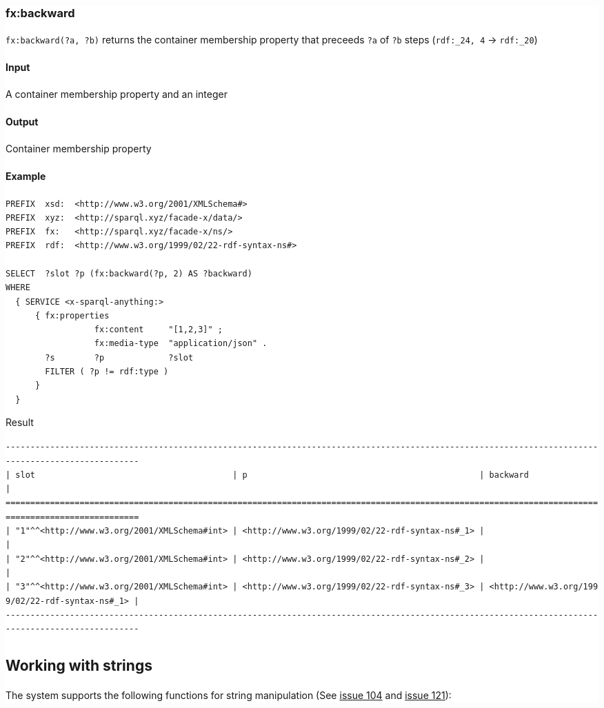 
### fx:backward

`fx:backward(?a, ?b)` returns the container membership property that preceeds `?a` of `?b` steps (`rdf:_24, 4` -> `rdf:_20`)

#### Input

A container membership property and an integer

#### Output

Container membership property

#### Example

```
PREFIX  xsd:  <http://www.w3.org/2001/XMLSchema#>
PREFIX  xyz:  <http://sparql.xyz/facade-x/data/>
PREFIX  fx:   <http://sparql.xyz/facade-x/ns/>
PREFIX  rdf:  <http://www.w3.org/1999/02/22-rdf-syntax-ns#>

SELECT  ?slot ?p (fx:backward(?p, 2) AS ?backward)
WHERE
  { SERVICE <x-sparql-anything:>
      { fx:properties
                  fx:content     "[1,2,3]" ;
                  fx:media-type  "application/json" .
        ?s        ?p             ?slot
        FILTER ( ?p != rdf:type )
      }
  }
```

Result

```
---------------------------------------------------------------------------------------------------------------------------------------------------
| slot                                        | p                                               | backward                                        |
===================================================================================================================================================
| "1"^^<http://www.w3.org/2001/XMLSchema#int> | <http://www.w3.org/1999/02/22-rdf-syntax-ns#_1> |                                                 |
| "2"^^<http://www.w3.org/2001/XMLSchema#int> | <http://www.w3.org/1999/02/22-rdf-syntax-ns#_2> |                                                 |
| "3"^^<http://www.w3.org/2001/XMLSchema#int> | <http://www.w3.org/1999/02/22-rdf-syntax-ns#_3> | <http://www.w3.org/1999/02/22-rdf-syntax-ns#_1> |
---------------------------------------------------------------------------------------------------------------------------------------------------
```



## Working with strings
The system supports the following functions for string manipulation (See [issue 104](https://github.com/SPARQL-Anything/sparql.anything/issues/104) and [issue 121](https://github.com/SPARQL-Anything/sparql.anything/issues/121)):
